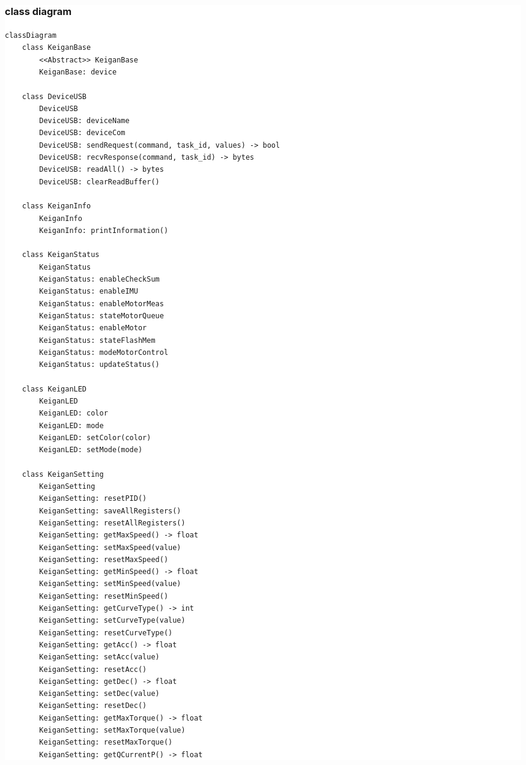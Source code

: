 ### class diagram

```mermaid
classDiagram
    class KeiganBase
        <<Abstract>> KeiganBase
        KeiganBase: device

    class DeviceUSB
        DeviceUSB
        DeviceUSB: deviceName
        DeviceUSB: deviceCom
        DeviceUSB: sendRequest(command, task_id, values) -> bool
        DeviceUSB: recvResponse(command, task_id) -> bytes
        DeviceUSB: readAll() -> bytes
        DeviceUSB: clearReadBuffer()

    class KeiganInfo
        KeiganInfo
        KeiganInfo: printInformation()

    class KeiganStatus
        KeiganStatus
        KeiganStatus: enableCheckSum
        KeiganStatus: enableIMU
        KeiganStatus: enableMotorMeas
        KeiganStatus: stateMotorQueue
        KeiganStatus: enableMotor
        KeiganStatus: stateFlashMem
        KeiganStatus: modeMotorControl
        KeiganStatus: updateStatus()

    class KeiganLED
        KeiganLED
        KeiganLED: color
        KeiganLED: mode
        KeiganLED: setColor(color)
        KeiganLED: setMode(mode)

    class KeiganSetting
        KeiganSetting
        KeiganSetting: resetPID()
        KeiganSetting: saveAllRegisters()
        KeiganSetting: resetAllRegisters()
        KeiganSetting: getMaxSpeed() -> float
        KeiganSetting: setMaxSpeed(value)
        KeiganSetting: resetMaxSpeed()
        KeiganSetting: getMinSpeed() -> float
        KeiganSetting: setMinSpeed(value)
        KeiganSetting: resetMinSpeed()
        KeiganSetting: getCurveType() -> int
        KeiganSetting: setCurveType(value)
        KeiganSetting: resetCurveType()
        KeiganSetting: getAcc() -> float
        KeiganSetting: setAcc(value)
        KeiganSetting: resetAcc()
        KeiganSetting: getDec() -> float
        KeiganSetting: setDec(value)
        KeiganSetting: resetDec()
        KeiganSetting: getMaxTorque() -> float
        KeiganSetting: setMaxTorque(value)
        KeiganSetting: resetMaxTorque()
        KeiganSetting: getQCurrentP() -> float
```